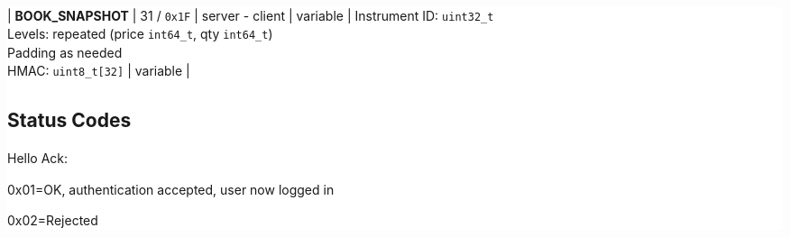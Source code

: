 | **BOOK_SNAPSHOT**          | 31 / `0x1F`    | server - client | variable | Instrument ID: `uint32_t` <br> Levels: repeated (price `int64_t`, qty `int64_t`) <br> Padding as needed <br> HMAC: `uint8_t[32]`                                                           | variable     |


## Status Codes

Hello Ack:

0x01=OK, authentication accepted, user now logged in

0x02=Rejected